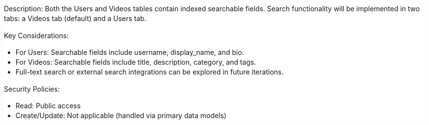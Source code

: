 Description: Both the Users and Videos tables contain indexed searchable fields. Search functionality will be implemented in two tabs: a Videos tab (default) and a Users tab.

Key Considerations:
- For Users: Searchable fields include username, display_name, and bio.
- For Videos: Searchable fields include title, description, category, and tags.
- Full-text search or external search integrations can be explored in future iterations.

Security Policies:
- Read: Public access
- Create/Update: Not applicable (handled via primary data models) 